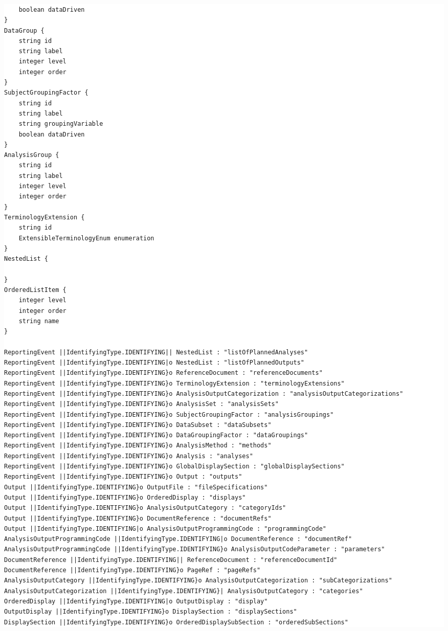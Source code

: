 ```mermaid 
    boolean dataDriven  
}
DataGroup {
    string id  
    string label  
    integer level  
    integer order  
}
SubjectGroupingFactor {
    string id  
    string label  
    string groupingVariable  
    boolean dataDriven  
}
AnalysisGroup {
    string id  
    string label  
    integer level  
    integer order  
}
TerminologyExtension {
    string id  
    ExtensibleTerminologyEnum enumeration  
}
NestedList {

}
OrderedListItem {
    integer level  
    integer order  
    string name  
}

ReportingEvent ||IdentifyingType.IDENTIFYING|| NestedList : "listOfPlannedAnalyses"
ReportingEvent ||IdentifyingType.IDENTIFYING|o NestedList : "listOfPlannedOutputs"
ReportingEvent ||IdentifyingType.IDENTIFYING}o ReferenceDocument : "referenceDocuments"
ReportingEvent ||IdentifyingType.IDENTIFYING}o TerminologyExtension : "terminologyExtensions"
ReportingEvent ||IdentifyingType.IDENTIFYING}o AnalysisOutputCategorization : "analysisOutputCategorizations"
ReportingEvent ||IdentifyingType.IDENTIFYING}o AnalysisSet : "analysisSets"
ReportingEvent ||IdentifyingType.IDENTIFYING}o SubjectGroupingFactor : "analysisGroupings"
ReportingEvent ||IdentifyingType.IDENTIFYING}o DataSubset : "dataSubsets"
ReportingEvent ||IdentifyingType.IDENTIFYING}o DataGroupingFactor : "dataGroupings"
ReportingEvent ||IdentifyingType.IDENTIFYING}o AnalysisMethod : "methods"
ReportingEvent ||IdentifyingType.IDENTIFYING}o Analysis : "analyses"
ReportingEvent ||IdentifyingType.IDENTIFYING}o GlobalDisplaySection : "globalDisplaySections"
ReportingEvent ||IdentifyingType.IDENTIFYING}o Output : "outputs"
Output ||IdentifyingType.IDENTIFYING}o OutputFile : "fileSpecifications"
Output ||IdentifyingType.IDENTIFYING}o OrderedDisplay : "displays"
Output ||IdentifyingType.IDENTIFYING}o AnalysisOutputCategory : "categoryIds"
Output ||IdentifyingType.IDENTIFYING}o DocumentReference : "documentRefs"
Output ||IdentifyingType.IDENTIFYING|o AnalysisOutputProgrammingCode : "programmingCode"
AnalysisOutputProgrammingCode ||IdentifyingType.IDENTIFYING|o DocumentReference : "documentRef"
AnalysisOutputProgrammingCode ||IdentifyingType.IDENTIFYING}o AnalysisOutputCodeParameter : "parameters"
DocumentReference ||IdentifyingType.IDENTIFYING|| ReferenceDocument : "referenceDocumentId"
DocumentReference ||IdentifyingType.IDENTIFYING}o PageRef : "pageRefs"
AnalysisOutputCategory ||IdentifyingType.IDENTIFYING}o AnalysisOutputCategorization : "subCategorizations"
AnalysisOutputCategorization ||IdentifyingType.IDENTIFYING}| AnalysisOutputCategory : "categories"
OrderedDisplay ||IdentifyingType.IDENTIFYING|o OutputDisplay : "display"
OutputDisplay ||IdentifyingType.IDENTIFYING}o DisplaySection : "displaySections"
DisplaySection ||IdentifyingType.IDENTIFYING}o OrderedDisplaySubSection : "orderedSubSections"
```